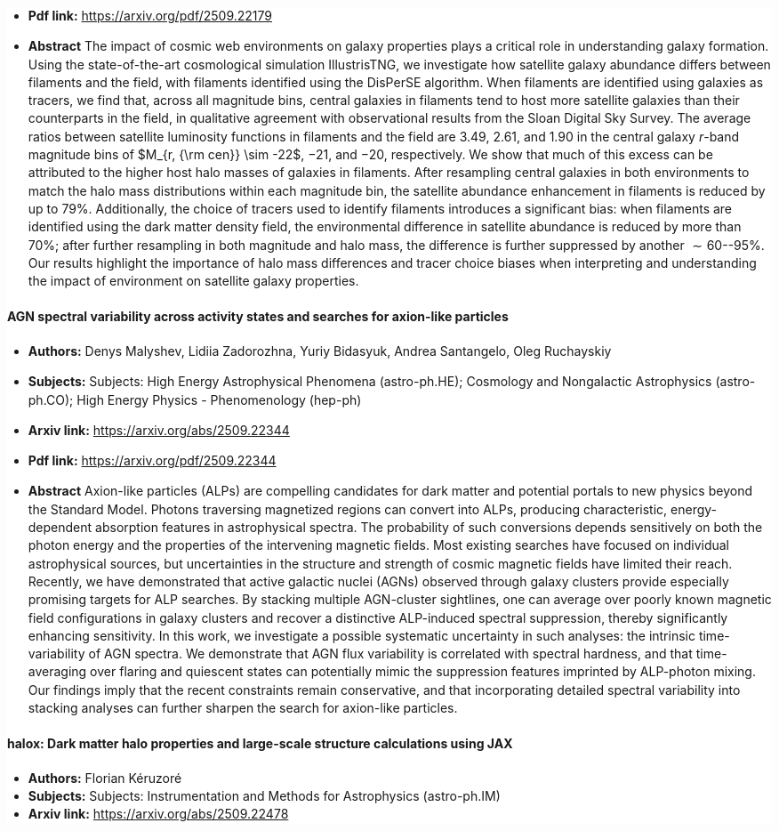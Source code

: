  - **Pdf link:** https://arxiv.org/pdf/2509.22179

 - **Abstract**
 The impact of cosmic web environments on galaxy properties plays a critical role in understanding galaxy formation. Using the state-of-the-art cosmological simulation IllustrisTNG, we investigate how satellite galaxy abundance differs between filaments and the field, with filaments identified using the DisPerSE algorithm. When filaments are identified using galaxies as tracers, we find that, across all magnitude bins, central galaxies in filaments tend to host more satellite galaxies than their counterparts in the field, in qualitative agreement with observational results from the Sloan Digital Sky Survey. The average ratios between satellite luminosity functions in filaments and the field are $3.49$, $2.61$, and $1.90$ in the central galaxy $r$-band magnitude bins of $M_{r, {\rm cen}} \sim -22$, $-21$, and $-20$, respectively. We show that much of this excess can be attributed to the higher host halo masses of galaxies in filaments. After resampling central galaxies in both environments to match the halo mass distributions within each magnitude bin, the satellite abundance enhancement in filaments is reduced by up to $79 \%$. Additionally, the choice of tracers used to identify filaments introduces a significant bias: when filaments are identified using the dark matter density field, the environmental difference in satellite abundance is reduced by more than $70 \%$; after further resampling in both magnitude and halo mass, the difference is further suppressed by another $\sim 60$--$95 \%$. Our results highlight the importance of halo mass differences and tracer choice biases when interpreting and understanding the impact of environment on satellite galaxy properties.
#### AGN spectral variability across activity states and searches for axion-like particles
 - **Authors:** Denys Malyshev, Lidiia Zadorozhna, Yuriy Bidasyuk, Andrea Santangelo, Oleg Ruchayskiy
 - **Subjects:** Subjects:
High Energy Astrophysical Phenomena (astro-ph.HE); Cosmology and Nongalactic Astrophysics (astro-ph.CO); High Energy Physics - Phenomenology (hep-ph)
 - **Arxiv link:** https://arxiv.org/abs/2509.22344

 - **Pdf link:** https://arxiv.org/pdf/2509.22344

 - **Abstract**
 Axion-like particles (ALPs) are compelling candidates for dark matter and potential portals to new physics beyond the Standard Model. Photons traversing magnetized regions can convert into ALPs, producing characteristic, energy-dependent absorption features in astrophysical spectra. The probability of such conversions depends sensitively on both the photon energy and the properties of the intervening magnetic fields. Most existing searches have focused on individual astrophysical sources, but uncertainties in the structure and strength of cosmic magnetic fields have limited their reach. Recently, we have demonstrated that active galactic nuclei (AGNs) observed through galaxy clusters provide especially promising targets for ALP searches. By stacking multiple AGN-cluster sightlines, one can average over poorly known magnetic field configurations in galaxy clusters and recover a distinctive ALP-induced spectral suppression, thereby significantly enhancing sensitivity. In this work, we investigate a possible systematic uncertainty in such analyses: the intrinsic time-variability of AGN spectra. We demonstrate that AGN flux variability is correlated with spectral hardness, and that time-averaging over flaring and quiescent states can potentially mimic the suppression features imprinted by ALP-photon mixing. Our findings imply that the recent constraints remain conservative, and that incorporating detailed spectral variability into stacking analyses can further sharpen the search for axion-like particles.
#### halox: Dark matter halo properties and large-scale structure calculations using JAX
 - **Authors:** Florian Kéruzoré
 - **Subjects:** Subjects:
Instrumentation and Methods for Astrophysics (astro-ph.IM)
 - **Arxiv link:** https://arxiv.org/abs/2509.22478
